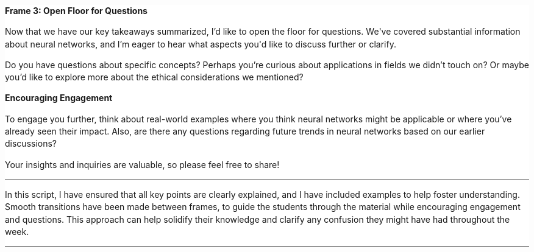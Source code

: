 
**Frame 3: Open Floor for Questions**

Now that we have our key takeaways summarized, I’d like to open the floor for questions. We've covered substantial information about neural networks, and I’m eager to hear what aspects you'd like to discuss further or clarify. 

Do you have questions about specific concepts? Perhaps you’re curious about applications in fields we didn’t touch on? Or maybe you’d like to explore more about the ethical considerations we mentioned?

**Encouraging Engagement**

To engage you further, think about real-world examples where you think neural networks might be applicable or where you’ve already seen their impact. Also, are there any questions regarding future trends in neural networks based on our earlier discussions? 

Your insights and inquiries are valuable, so please feel free to share!

---

In this script, I have ensured that all key points are clearly explained, and I have included examples to help foster understanding. Smooth transitions have been made between frames, to guide the students through the material while encouraging engagement and questions. This approach can help solidify their knowledge and clarify any confusion they might have had throughout the week.

---


